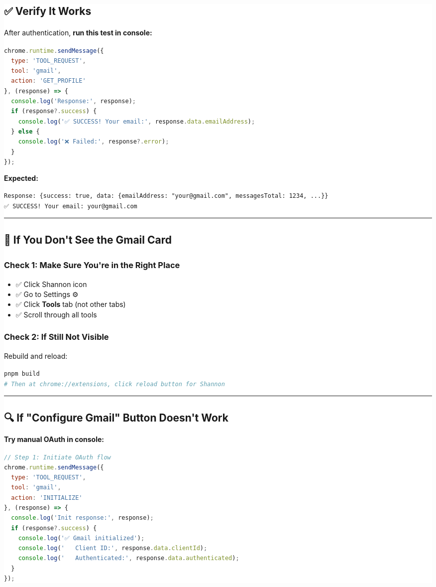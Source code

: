 ## ✅ Verify It Works

After authentication, **run this test in console:**

```javascript
chrome.runtime.sendMessage({
  type: 'TOOL_REQUEST',
  tool: 'gmail',
  action: 'GET_PROFILE'
}, (response) => {
  console.log('Response:', response);
  if (response?.success) {
    console.log('✅ SUCCESS! Your email:', response.data.emailAddress);
  } else {
    console.log('❌ Failed:', response?.error);
  }
});
```

**Expected:**
```
Response: {success: true, data: {emailAddress: "your@gmail.com", messagesTotal: 1234, ...}}
✅ SUCCESS! Your email: your@gmail.com
```

---

## 🎯 If You Don't See the Gmail Card

### Check 1: Make Sure You're in the Right Place
- ✅ Click Shannon icon
- ✅ Go to Settings ⚙️
- ✅ Click **Tools** tab (not other tabs)
- ✅ Scroll through all tools

### Check 2: If Still Not Visible
Rebuild and reload:
```bash
pnpm build
# Then at chrome://extensions, click reload button for Shannon
```

---

## 🔍 If "Configure Gmail" Button Doesn't Work

**Try manual OAuth in console:**

```javascript
// Step 1: Initiate OAuth flow
chrome.runtime.sendMessage({
  type: 'TOOL_REQUEST',
  tool: 'gmail',
  action: 'INITIALIZE'
}, (response) => {
  console.log('Init response:', response);
  if (response?.success) {
    console.log('✅ Gmail initialized');
    console.log('   Client ID:', response.data.clientId);
    console.log('   Authenticated:', response.data.authenticated);
  }
});
```
